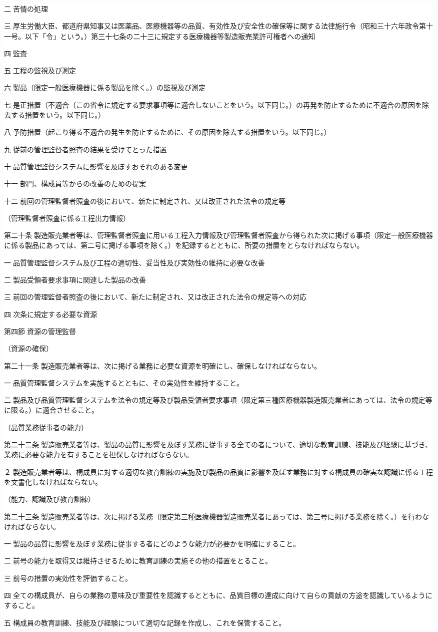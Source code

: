 二 苦情の処理

三 厚生労働大臣、都道府県知事又は医薬品、医療機器等の品質、有効性及び安全性の確保等に関する法律施行令（昭和三十六年政令第十一号。以下「令」という。）第三十七条の二十三に規定する医療機器等製造販売業許可権者への通知

四 監査

五 工程の監視及び測定

六 製品（限定一般医療機器に係る製品を除く。）の監視及び測定

七 是正措置（不適合（この省令に規定する要求事項等に適合しないことをいう。以下同じ。）の再発を防止するために不適合の原因を除去する措置をいう。以下同じ。）

八 予防措置（起こり得る不適合の発生を防止するために、その原因を除去する措置をいう。以下同じ。）

九 従前の管理監督者照査の結果を受けてとった措置

十 品質管理監督システムに影響を及ぼすおそれのある変更

十一 部門、構成員等からの改善のための提案

十二 前回の管理監督者照査の後において、新たに制定され、又は改正された法令の規定等

（管理監督者照査に係る工程出力情報）

第二十条 製造販売業者等は、管理監督者照査に用いる工程入力情報及び管理監督者照査から得られた次に掲げる事項（限定一般医療機器に係る製品にあっては、第二号に掲げる事項を除く。）を記録するとともに、所要の措置をとらなければならない。

一 品質管理監督システム及び工程の適切性、妥当性及び実効性の維持に必要な改善

二 製品受領者要求事項に関連した製品の改善

三 前回の管理監督者照査の後において、新たに制定され、又は改正された法令の規定等への対応

四 次条に規定する必要な資源

第四節 資源の管理監督

（資源の確保）

第二十一条 製造販売業者等は、次に掲げる業務に必要な資源を明確にし、確保しなければならない。

一 品質管理監督システムを実施するとともに、その実効性を維持すること。

二 製品及び品質管理監督システムを法令の規定等及び製品受領者要求事項（限定第三種医療機器製造販売業者にあっては、法令の規定等に限る。）に適合させること。

（品質業務従事者の能力）

第二十二条 製造販売業者等は、製品の品質に影響を及ぼす業務に従事する全ての者について、適切な教育訓練、技能及び経験に基づき、業務に必要な能力を有することを担保しなければならない。

２ 製造販売業者等は、構成員に対する適切な教育訓練の実施及び製品の品質に影響を及ぼす業務に対する構成員の確実な認識に係る工程を文書化しなければならない。

（能力、認識及び教育訓練）

第二十三条 製造販売業者等は、次に掲げる業務（限定第三種医療機器製造販売業者にあっては、第三号に掲げる業務を除く。）を行わなければならない。

一 製品の品質に影響を及ぼす業務に従事する者にどのような能力が必要かを明確にすること。

二 前号の能力を取得又は維持させるために教育訓練の実施その他の措置をとること。

三 前号の措置の実効性を評価すること。

四 全ての構成員が、自らの業務の意味及び重要性を認識するとともに、品質目標の達成に向けて自らの貢献の方途を認識しているようにすること。

五 構成員の教育訓練、技能及び経験について適切な記録を作成し、これを保管すること。
